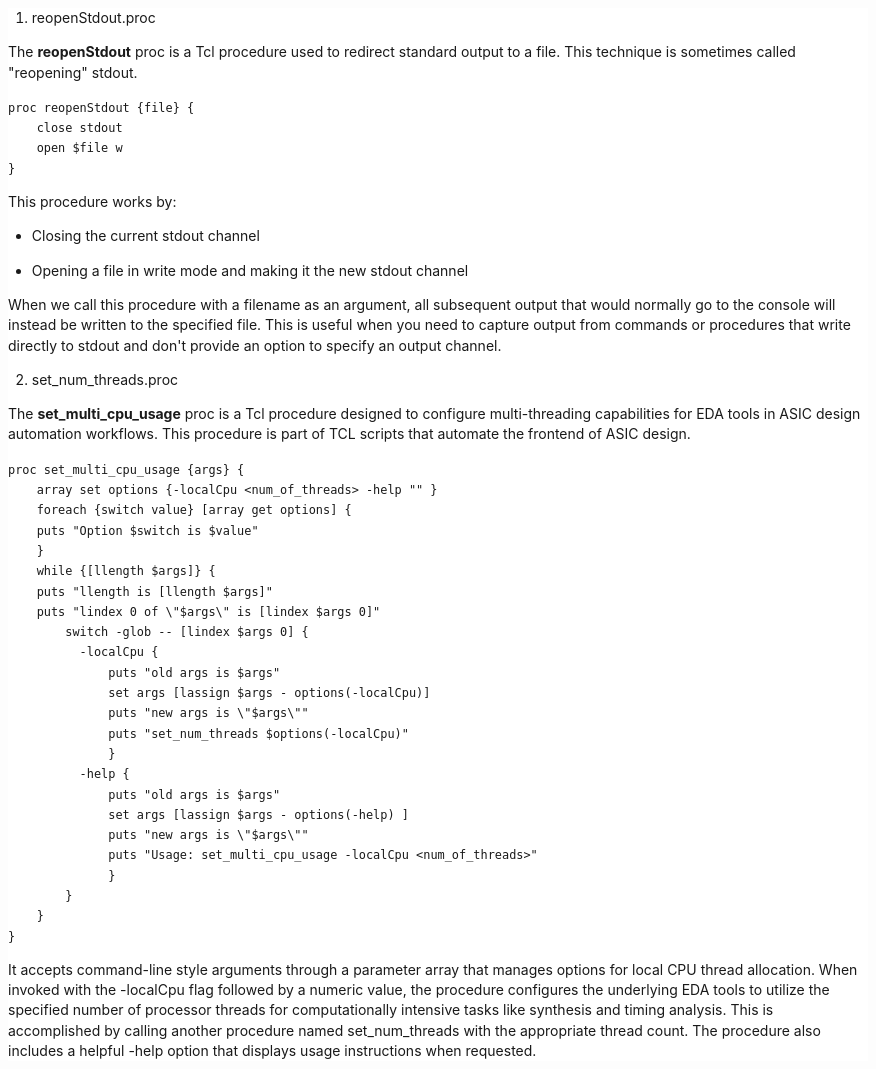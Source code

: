 1) reopenStdout.proc
 
The __reopenStdout__ proc is a Tcl procedure used to redirect standard output to a file. This technique is sometimes called "reopening" stdout.

```
proc reopenStdout {file} {
    close stdout
    open $file w       
}
```
This procedure works by:

- Closing the current stdout channel

- Opening a file in write mode and making it the new stdout channel

When we call this procedure with a filename as an argument, all subsequent output that would normally go to the console will instead be written to the specified file. This is useful when you need to capture output from commands or procedures that write directly to stdout and don't provide an option to specify an output channel.

2) set_num_threads.proc

The __set_multi_cpu_usage__ proc is a Tcl procedure designed to configure multi-threading capabilities for EDA tools in ASIC design automation workflows. This procedure is part of TCL scripts that automate the frontend of ASIC design.

```
proc set_multi_cpu_usage {args} {
    array set options {-localCpu <num_of_threads> -help "" }
    foreach {switch value} [array get options] {
    puts "Option $switch is $value"
    }
    while {[llength $args]} {
    puts "llength is [llength $args]"
    puts "lindex 0 of \"$args\" is [lindex $args 0]"
        switch -glob -- [lindex $args 0] {
          -localCpu {
              puts "old args is $args"
              set args [lassign $args - options(-localCpu)]
              puts "new args is \"$args\""
              puts "set_num_threads $options(-localCpu)"
              }
          -help {
              puts "old args is $args"
              set args [lassign $args - options(-help) ]
              puts "new args is \"$args\""
              puts "Usage: set_multi_cpu_usage -localCpu <num_of_threads>"
              }
        }
    }
}
```
It accepts command-line style arguments through a parameter array that manages options for local CPU thread allocation. When invoked with the -localCpu flag followed by a numeric value, the procedure configures the underlying EDA tools to utilize the specified number of processor threads for computationally intensive tasks like synthesis and timing analysis. This is accomplished by calling another procedure named set_num_threads with the appropriate thread count. The procedure also includes a helpful -help option that displays usage instructions when requested. 
